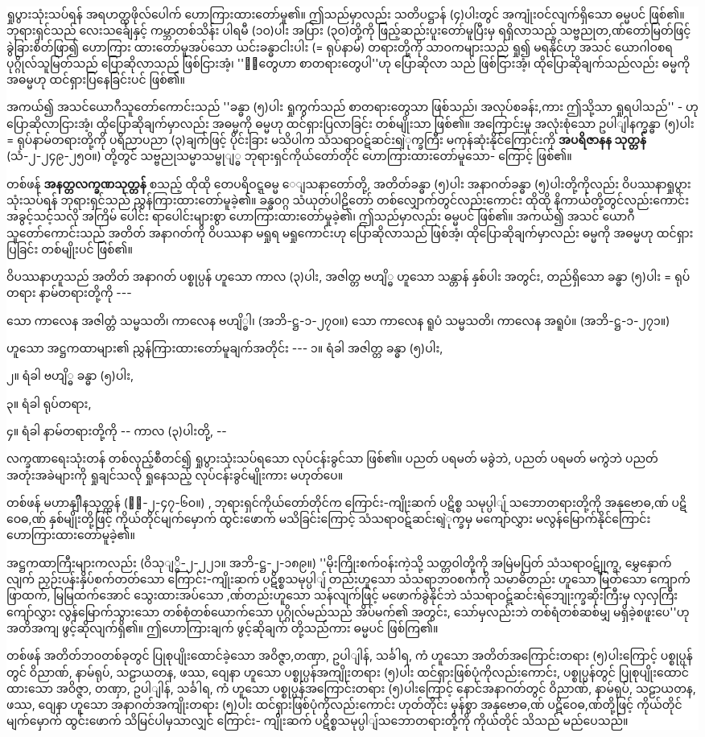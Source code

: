 ရှုပွားသုံးသပ်ရန် အရဟတ္တဖိုလ်ပေါက် ဟောကြားထားတော်မူ၏။ ဤသည်မှာလည်း သတိပဋ္ဌာန် (၄)ပါးတွင် အကျုံးဝင်လျက်ရှိသော ဓမ္မပင် ဖြစ်၏။ ဘုရားရှင်သည် လေးသင်္ချေနှင့် ကမ္ဘာတစ်သိန်း ပါရမီ (၁ဝ)ပါး အပြား (၃ဝ)တို့ကို ဖြည့်ဆည်းပူးတော်မူပြီးမှ ရရှိလာသည့် သဗ္ဗညုတ,ဏ်တော်မြတ်ဖြင့် ခွဲခြားစိတ်ဖြာ၍ ဟောကြား ထားတော်မူအပ်သော ယင်းခန္ဓာငါးပါး (= ရုပ်နာမ်) တရားတို့ကို သာဝကများသည် ရှု၍ မရနိုင်ဟု အသင် ယောဂါဝစရပုဂ္ဂိုလ်သူမြတ်သည် ပြောဆိုလာသည် ဖြစ်ငြားအံ့၊ ''ျါတွေဟာ စာတရားတွေပါ''ဟု ပြောဆိုလာ သည် ဖြစ်ငြားအံ့၊ ထိုပြောဆိုချက်သည်လည်း ဓမ္မကို အဓမ္မဟု ထင်ရှားပြနေခြင်းပင် ဖြစ်၏။


အကယ်၍ အသင်ယောဂီသူတော်ကောင်းသည် ''ခန္ဓာ (၅)ပါး ရှုကွက်သည် စာတရားတွေသာ ဖြစ်သည်၊ အလုပ်စခန်း,ကား ဤသို့သာ ရှုရပါသည်'' - ဟု ပြောဆိုလာငြားအံ့၊ ထိုပြောဆိုချက်မှာလည်း အဓမ္မကို ဓမ္မဟု ထင်ရှားပြလာခြင်း တစ်မျိုးသာ ဖြစ်၏။ အကြောင်းမူ အလုံးစုံသော ဥပါျါနက္ခန္ဓာ (၅)ပါး = ရုပ်နာမ်တရားတို့ကို ပရိညာပညာ (၃)ချက်ဖြင့် ပိုင်းခြား မသိပါက သံသရာဝဋ်ဆင်းရျဲုက္ခကြီး မကုန်ဆုံးနိုင်ကြောင်းကို **အပရိဇာနန သုတ္တန်** (သံ-၂-၂၄၉-၂၅ဝ။) တို့တွင် သဗ္ဗညုသမ္မာသမ္ဗုျ္ဓ ဘုရားရှင်ကိုယ်တော်တိုင် ဟောကြားထားတော်မူသော- ကြောင့် ဖြစ်၏။

တစ်ဖန် **အနတ္တလက္ခဏသုတ္တန်** စသည့် ထိုထို တေပရိဝဋ္ဋဓမ္မ ေျသနာတော်တို့, အတိတ်ခန္ဓာ (၅)ပါး အနာဂတ်ခန္ဓာ (၅)ပါးတို့ကိုလည်း ဝိပဿနာရှုပွားသုံးသပ်ရန် ဘုရားရှင်သည် ညွှန်ကြားထားတော်မူခဲ့၏။ ခန္ဓဝဂ္ဂ သံယုတ်ပါဠိတော် တစ်လျှောက်တွင်လည်းကောင်း ထိုထို နိကာယ်တို့တွင်လည်းကောင်း အခွင့်သင့်သလို အကြိမ် ပေါင်း ရာပေါင်းများစွာ ဟောကြားထားတော်မူခဲ့၏၊ ဤသည်မှာလည်း ဓမ္မပင် ဖြစ်၏။ အကယ်၍ အသင် ယောဂီသူတော်ကောင်းသည် အတိတ် အနာဂတ်ကို ဝိပဿနာ မရှုရ မရှုကောင်းဟု ပြောဆိုလာသည် ဖြစ်အံ့၊ ထိုပြောဆိုချက်မှာလည်း ဓမ္မကို အဓမ္မဟု ထင်ရှားပြခြင်း တစ်မျိုးပင် ဖြစ်၏။

ဝိပဿနာဟူသည် အတိတ် အနာဂတ် ပစ္စုပ္ပန် ဟူသော ကာလ (၃)ပါး, အဇါတ္တ ဗဟျိ္ဓ ဟူသော သန္တာန် နှစ်ပါး အတွင်း, တည်ရှိသော ခန္ဓာ (၅)ပါး = ရုပ်တရား နာမ်တရားတို့ကို ---

သော ကာလေန အဇါတ္တံ သမ္မသတိ၊ ကာလေန ဗဟျိ္ဓါ၊ (အဘိ-ဋ္ဌ-၁-၂၇ဝ။) သော ကာလေန ရူပံ သမ္မသတိ၊ ကာလေန အရူပံ။ (အဘိ-ဋ္ဌ-၁-၂၇၁။)

ဟူသော အဋ္ဌကထာများ၏ ညွှန်ကြားထားတော်မူချက်အတိုင်း --- ၁။ ရံခါ အဇါတ္တ ခန္ဓာ (၅)ပါး,

၂။ ရံခါ ဗဟျိ္ဓ ခန္ဓာ (၅)ပါး,

၃။ ရံခါ ရုပ်တရား,

၄။ ရံခါ နာမ်တရားတို့ကို -- ကာလ (၃)ပါးတို့, --

လက္ခဏာရေးသုံးတန် တစ်လှည့်စီတင်၍ ရှုပွားသုံးသပ်ရသော လုပ်ငန်းခွင်သာ ဖြစ်၏။ ပညတ် ပရမတ် မခွဲဘဲ, ပညတ် ပရမတ် မကွဲဘဲ ပညတ်အတုံးအခဲများကို ရှုချင်သလို ရှုနေသည့် လုပ်ငန်းခွင်မျိုးကား မဟုတ်ပေ။

တစ်ဖန် မဟာနျိါနသုတ္တန် (ျီ-၂-၄၇-၆ဝ။) , ဘုရားရှင်ကိုယ်တော်တိုင်က ကြောင်း-ကျိုးဆက် ပဋိစ္စ သမုပ္ပါျ် သဘောတရားတို့ကို အနုဗောဓ,ဏ် ပဋိဝေဓ,ဏ် နှစ်မျိုးတို့ဖြင့် ကိုယ်တိုင်မျက်မှောက် ထွင်းဖောက် မသိခြင်းကြောင့် သံသရာဝဋ်ဆင်းရျဲုက္ခမှ မကျော်လွှား မလွန်မြောက်နိုင်ကြောင်း ဟောကြားထားတော်မူခဲ့၏။

အဋ္ဌကထာကြီးများကလည်း (ဝိသုျ္ဓိ-၂-၂၂၁။ အဘိ-ဋ္ဌ-၂-၁၈၉။) ''မိုးကြိုးစက်ဝန်းကဲ့သို့ သတ္တဝါတို့ကို အမြဲမပြတ် သံသရာဝဋ်ျုက္ခ, မွှေနှောက်လျက် ညှဉ်းပန်းနှိပ်စက်တတ်သော ကြောင်း-ကျိုးဆက် ပဋိစ္စသမုပ္ပါျ် တည်းဟူသော သံသရာဘဝစက်ကို သမာဓိတည်း ဟူသော မြတ်သော ကျောက်ဖြာထက်, မြမြထက်အောင် သွေးထားအပ်သော ,ဏ်တည်းဟူသော သန်လျက်ဖြင့် မဖောက်ခွဲနိုင်ဘဲ သံသရာဝဋ်ဆင်းရဲဘျေုးက္ခဆိုးကြီးမှ လှလှကြီး ကျော်လွှား လွန်မြောက်သွားသော တစ်စုံတစ်ယောက်သော ပုဂ္ဂိုလ်မည်သည် အိပ်မက်၏ အတွင်း, သော်မှလည်းဘဲ တစ်ရံတစ်ဆစ်မျှ မရှိခဲ့စဖူးပေ''ဟု အတိအကျ ဖွင့်ဆိုလျက်ရှိ၏။ ဤဟောကြားချက် ဖွင့်ဆိုချက် တို့သည်ကား ဓမ္မပင် ဖြစ်ကြ၏။


တစ်ဖန် အတိတ်ဘဝတစ်ခုတွင် ပြုစုပျိုးထောင်ခဲ့သော အဝိဇ္ဇာ,တဏှာ, ဥပါျါန်, သင်္ခါရ, ကံ ဟူသော အတိတ်အကြောင်းတရား (၅)ပါးကြောင့် ပစ္စုပ္ပန်တွင် ဝိညာဏ်, နာမ်ရုပ်, သဠာယတန, ဖဿ, ဝျေနာ ဟူသော ပစ္စုပ္ပန်အကျိုးတရား (၅)ပါး ထင်ရှားဖြစ်ပုံကိုလည်းကောင်း, ပစ္စုပ္ပန်တွင် ပြုစုပျိုးထောင်ထားသော အဝိဇ္ဇာ, တဏှာ, ဥပါျါန်, သင်္ခါရ, ကံ ဟူသော ပစ္စုပ္ပန်အကြောင်းတရား (၅)ပါးကြောင့် နောင်အနာဂတ်တွင် ဝိညာဏ်, နာမ်ရုပ်, သဠာယတန, ဖဿ, ဝျေနာ ဟူသော အနာဂတ်အကျိုးတရား (၅)ပါး ထင်ရှားဖြစ်ပုံကိုလည်းကောင်း ဟုတ်တိုင်း မှန်စွာ အနုဗောဓ,ဏ် ပဋိဝေဓ,ဏ်တို့ဖြင့် ကိုယ်တိုင်မျက်မှောက် ထွင်းဖောက် သိမြင်ပါမှသာလျှင် ကြောင်း- ကျိုးဆက် ပဋိစ္စသမုပ္ပါျ်သဘောတရားတို့ကို ကိုယ်တိုင် သိသည် မည်ပေသည်။
